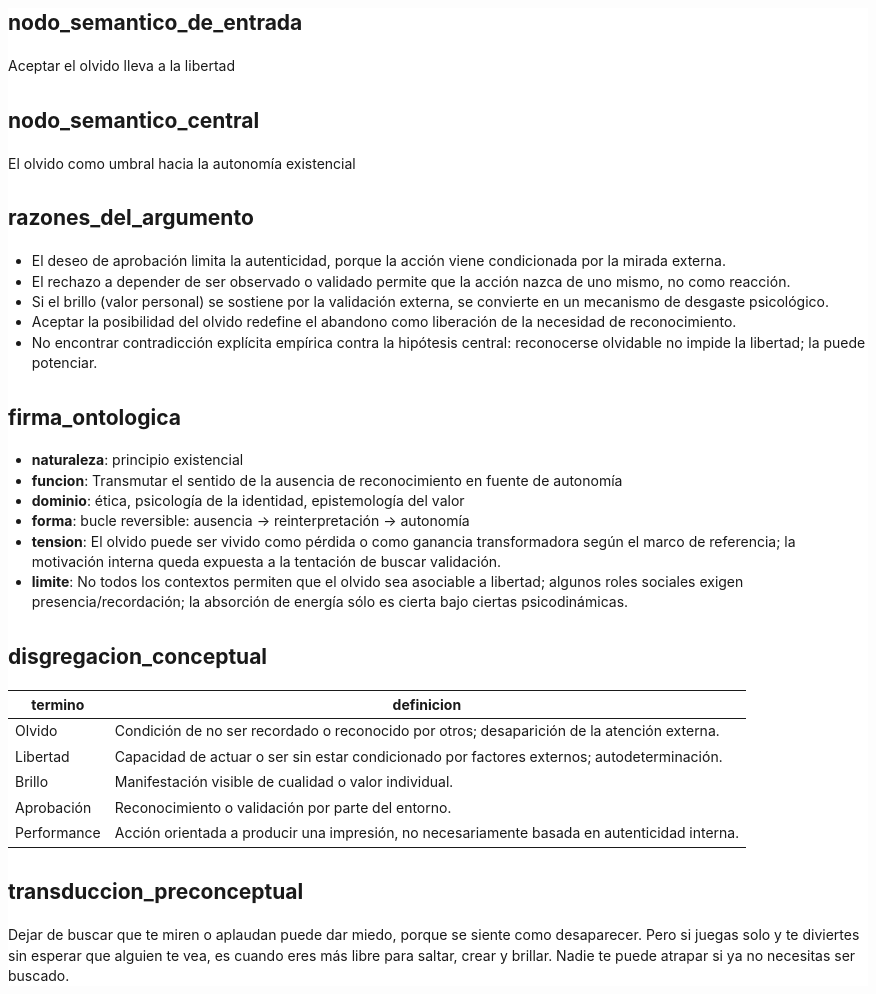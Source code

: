 ## nodo_semantico_de_entrada

Aceptar el olvido lleva a la libertad

## nodo_semantico_central

El olvido como umbral hacia la autonomía existencial

## razones_del_argumento

- El deseo de aprobación limita la autenticidad, porque la acción viene condicionada por la mirada externa.
- El rechazo a depender de ser observado o validado permite que la acción nazca de uno mismo, no como reacción.
- Si el brillo (valor personal) se sostiene por la validación externa, se convierte en un mecanismo de desgaste psicológico.
- Aceptar la posibilidad del olvido redefine el abandono como liberación de la necesidad de reconocimiento.
- No encontrar contradicción explícita empírica contra la hipótesis central: reconocerse olvidable no impide la libertad; la puede potenciar.

## firma_ontologica

- **naturaleza**: principio existencial
- **funcion**: Transmutar el sentido de la ausencia de reconocimiento en fuente de autonomía
- **dominio**: ética, psicología de la identidad, epistemología del valor
- **forma**: bucle reversible: ausencia → reinterpretación → autonomía
- **tension**: El olvido puede ser vivido como pérdida o como ganancia transformadora según el marco de referencia; la motivación interna queda expuesta a la tentación de buscar validación.
- **limite**: No todos los contextos permiten que el olvido sea asociable a libertad; algunos roles sociales exigen presencia/recordación; la absorción de energía sólo es cierta bajo ciertas psicodinámicas.

## disgregacion_conceptual

| termino | definicion |
| --- | --- |
| Olvido | Condición de no ser recordado o reconocido por otros; desaparición de la atención externa. |
| Libertad | Capacidad de actuar o ser sin estar condicionado por factores externos; autodeterminación. |
| Brillo | Manifestación visible de cualidad o valor individual. |
| Aprobación | Reconocimiento o validación por parte del entorno. |
| Performance | Acción orientada a producir una impresión, no necesariamente basada en autenticidad interna. |

## transduccion_preconceptual

Dejar de buscar que te miren o aplaudan puede dar miedo, porque se siente como desaparecer. Pero si juegas solo y te diviertes sin esperar que alguien te vea, es cuando eres más libre para saltar, crear y brillar. Nadie te puede atrapar si ya no necesitas ser buscado.
